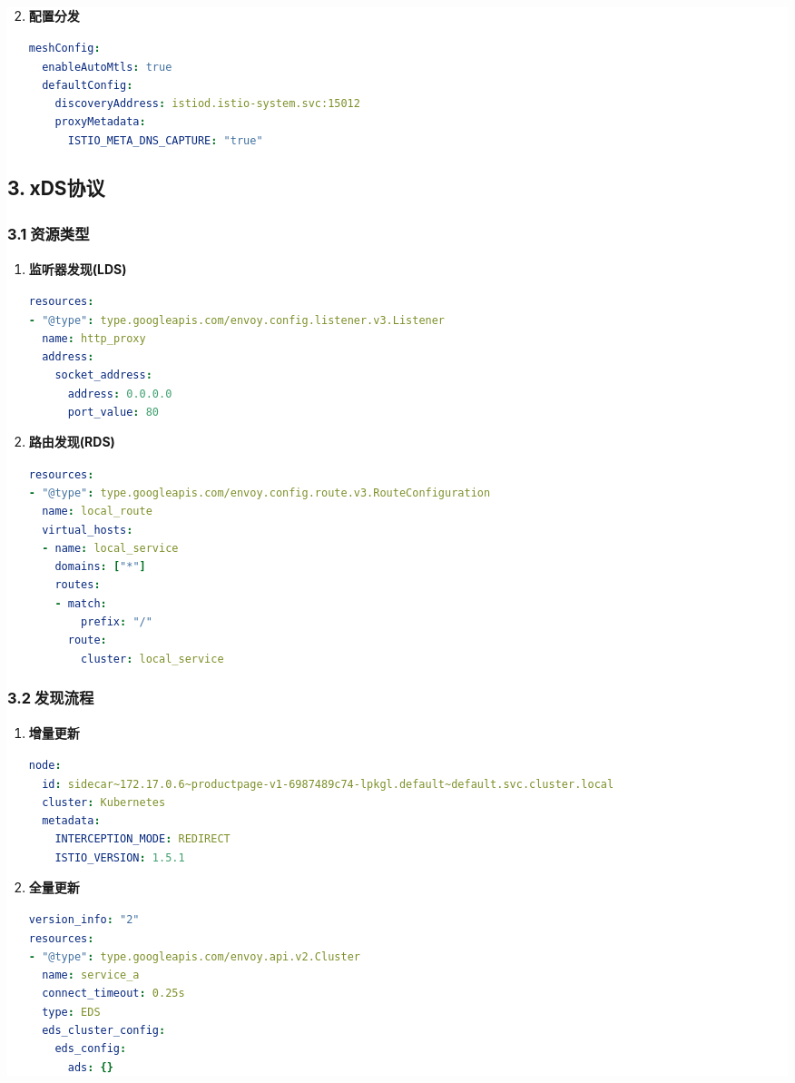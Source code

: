 2. **配置分发**
   ```yaml
   meshConfig:
     enableAutoMtls: true
     defaultConfig:
       discoveryAddress: istiod.istio-system.svc:15012
       proxyMetadata:
         ISTIO_META_DNS_CAPTURE: "true"
   ```

## 3. xDS协议

### 3.1 资源类型
1. **监听器发现(LDS)**
   ```yaml
   resources:
   - "@type": type.googleapis.com/envoy.config.listener.v3.Listener
     name: http_proxy
     address:
       socket_address:
         address: 0.0.0.0
         port_value: 80
   ```

2. **路由发现(RDS)**
   ```yaml
   resources:
   - "@type": type.googleapis.com/envoy.config.route.v3.RouteConfiguration
     name: local_route
     virtual_hosts:
     - name: local_service
       domains: ["*"]
       routes:
       - match:
           prefix: "/"
         route:
           cluster: local_service
   ```

### 3.2 发现流程
1. **增量更新**
   ```yaml
   node:
     id: sidecar~172.17.0.6~productpage-v1-6987489c74-lpkgl.default~default.svc.cluster.local
     cluster: Kubernetes
     metadata:
       INTERCEPTION_MODE: REDIRECT
       ISTIO_VERSION: 1.5.1
   ```

2. **全量更新**
   ```yaml
   version_info: "2"
   resources:
   - "@type": type.googleapis.com/envoy.api.v2.Cluster
     name: service_a
     connect_timeout: 0.25s
     type: EDS
     eds_cluster_config:
       eds_config:
         ads: {}
   ```
